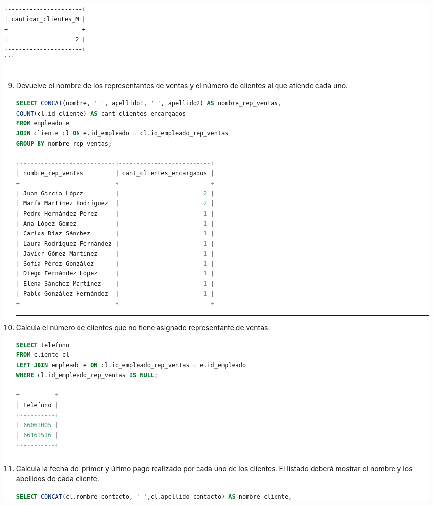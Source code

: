     +---------------------+
    | cantidad_clientes_M |
    +---------------------+
    |                   2 |
    +---------------------+
	```
	---
9. Devuelve el nombre de los representantes de ventas y el número de clientes al que atiende cada uno.
	```sql
    SELECT CONCAT(nombre, ' ', apellido1, ' ', apellido2) AS nombre_rep_ventas,
    COUNT(cl.id_cliente) AS cant_clientes_encargados
    FROM empleado e
    JOIN cliente cl ON e.id_empleado = cl.id_empleado_rep_ventas
    GROUP BY nombre_rep_ventas;

    +---------------------------+--------------------------+
    | nombre_rep_ventas         | cant_clientes_encargados |
    +---------------------------+--------------------------+
    | Juan García López         |                        2 |
    | María Martínez Rodríguez  |                        2 |
    | Pedro Hernández Pérez     |                        1 |
    | Ana López Gómez           |                        1 |
    | Carlos Díaz Sánchez       |                        1 |
    | Laura Rodríguez Fernández |                        1 |
    | Javier Gómez Martínez     |                        1 |
    | Sofía Pérez González      |                        1 |
    | Diego Fernández López     |                        1 |
    | Elena Sánchez Martínez    |                        1 |
    | Pablo González Hernández  |                        1 |
    +---------------------------+--------------------------+
	```
	---
10. Calcula el número de clientes que no tiene asignado representante de ventas.
	```sql
    SELECT telefono
    FROM cliente cl
    LEFT JOIN empleado e ON cl.id_empleado_rep_ventas = e.id_empleado
    WHERE cl.id_empleado_rep_ventas IS NULL;

    +----------+
    | telefono |
    +----------+
    | 66061005 |
    | 66161516 |
    +----------+
	```
	---
11. Calcula la fecha del primer y último pago realizado por cada uno de los clientes. El listado deberá mostrar el nombre y los apellidos de cada cliente.
	```sql
    SELECT CONCAT(cl.nombre_contacto, ' ',cl.apellido_contacto) AS nombre_cliente,